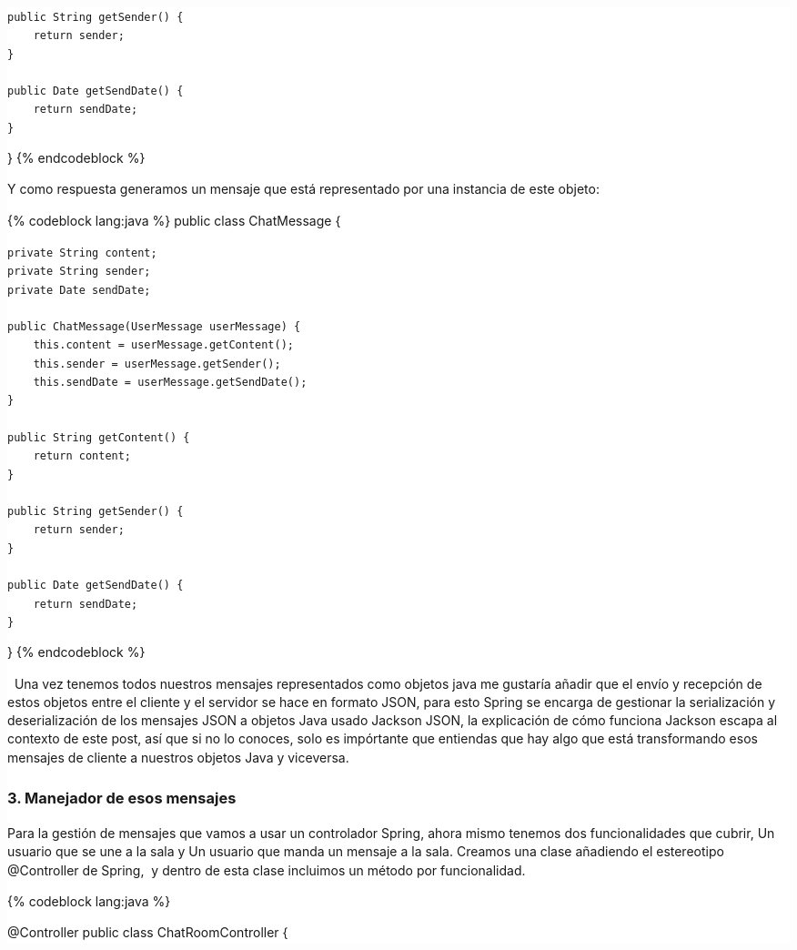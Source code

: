     public String getSender() {
        return sender;
    }

    public Date getSendDate() {
        return sendDate;
    }
}
{% endcodeblock %}

Y como respuesta generamos un mensaje que está representado por una instancia de este objeto:

{% codeblock lang:java %}
public class ChatMessage {

    private String content;
    private String sender;
    private Date sendDate;

    public ChatMessage(UserMessage userMessage) {
        this.content = userMessage.getContent();
        this.sender = userMessage.getSender();
        this.sendDate = userMessage.getSendDate();
    }

    public String getContent() {
        return content;
    }

    public String getSender() {
        return sender;
    }

    public Date getSendDate() {
        return sendDate;
    }
}
{% endcodeblock %}

  Una vez tenemos todos nuestros mensajes representados como objetos java me gustaría añadir que el envío y recepción de estos objetos entre el cliente y el servidor se hace en formato JSON, para esto Spring se encarga de gestionar la serialización y deserialización de los mensajes JSON a objetos Java usado Jackson JSON, la explicación de cómo funciona Jackson escapa al contexto de este post, así que si no lo conoces, solo es impórtante que entiendas que hay algo que está transformando esos mensajes de cliente a nuestros objetos Java y viceversa.     

### 3\. Manejador de esos mensajes

Para la gestión de mensajes que vamos a usar un controlador Spring, ahora mismo tenemos dos funcionalidades que cubrir, Un usuario que se une a la sala y Un usuario que manda un mensaje a la sala. Creamos una clase añadiendo el estereotipo @Controller de Spring,  y dentro de esta clase incluimos un método por funcionalidad. 


{% codeblock lang:java %}

@Controller
public class ChatRoomController {
